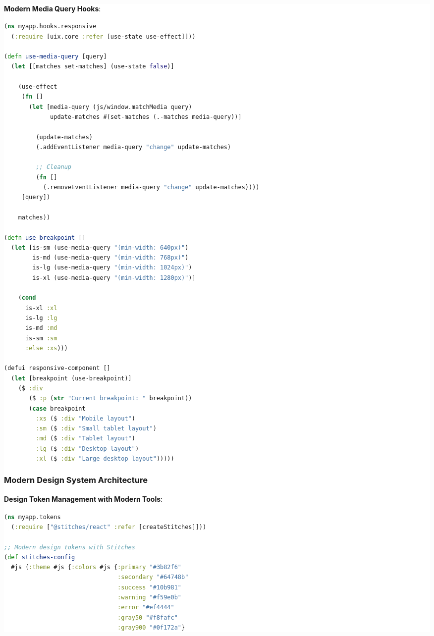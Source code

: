 **Modern Media Query Hooks**:
```clojure
(ns myapp.hooks.responsive
  (:require [uix.core :refer [use-state use-effect]]))

(defn use-media-query [query]
  (let [[matches set-matches] (use-state false)]

    (use-effect
     (fn []
       (let [media-query (js/window.matchMedia query)
             update-matches #(set-matches (.-matches media-query))]

         (update-matches)
         (.addEventListener media-query "change" update-matches)

         ;; Cleanup
         (fn []
           (.removeEventListener media-query "change" update-matches))))
     [query])

    matches))

(defn use-breakpoint []
  (let [is-sm (use-media-query "(min-width: 640px)")
        is-md (use-media-query "(min-width: 768px)")
        is-lg (use-media-query "(min-width: 1024px)")
        is-xl (use-media-query "(min-width: 1280px)")]

    (cond
      is-xl :xl
      is-lg :lg
      is-md :md
      is-sm :sm
      :else :xs)))

(defui responsive-component []
  (let [breakpoint (use-breakpoint)]
    ($ :div
       ($ :p (str "Current breakpoint: " breakpoint))
       (case breakpoint
         :xs ($ :div "Mobile layout")
         :sm ($ :div "Small tablet layout")
         :md ($ :div "Tablet layout")
         :lg ($ :div "Desktop layout")
         :xl ($ :div "Large desktop layout")))))
```

### Modern Design System Architecture

**Design Token Management with Modern Tools**:
```clojure
(ns myapp.tokens
  (:require ["@stitches/react" :refer [createStitches]]))

;; Modern design tokens with Stitches
(def stitches-config
  #js {:theme #js {:colors #js {:primary "#3b82f6"
                                :secondary "#64748b"
                                :success "#10b981"
                                :warning "#f59e0b"
                                :error "#ef4444"
                                :gray50 "#f8fafc"
                                :gray900 "#0f172a"}
```